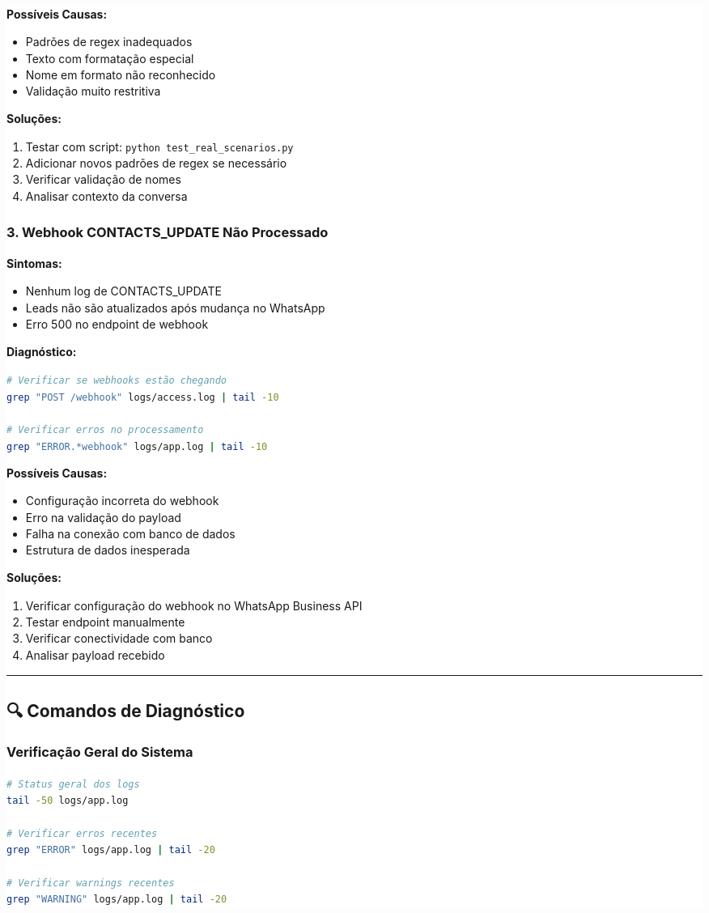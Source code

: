 **Possíveis Causas:**
- Padrões de regex inadequados
- Texto com formatação especial
- Nome em formato não reconhecido
- Validação muito restritiva

**Soluções:**
1. Testar com script: `python test_real_scenarios.py`
2. Adicionar novos padrões de regex se necessário
3. Verificar validação de nomes
4. Analisar contexto da conversa

### 3. Webhook CONTACTS_UPDATE Não Processado

**Sintomas:**
- Nenhum log de CONTACTS_UPDATE
- Leads não são atualizados após mudança no WhatsApp
- Erro 500 no endpoint de webhook

**Diagnóstico:**
```bash
# Verificar se webhooks estão chegando
grep "POST /webhook" logs/access.log | tail -10

# Verificar erros no processamento
grep "ERROR.*webhook" logs/app.log | tail -10
```

**Possíveis Causas:**
- Configuração incorreta do webhook
- Erro na validação do payload
- Falha na conexão com banco de dados
- Estrutura de dados inesperada

**Soluções:**
1. Verificar configuração do webhook no WhatsApp Business API
2. Testar endpoint manualmente
3. Verificar conectividade com banco
4. Analisar payload recebido

---

## 🔍 Comandos de Diagnóstico

### Verificação Geral do Sistema
```bash
# Status geral dos logs
tail -50 logs/app.log

# Verificar erros recentes
grep "ERROR" logs/app.log | tail -20

# Verificar warnings recentes
grep "WARNING" logs/app.log | tail -20
```
